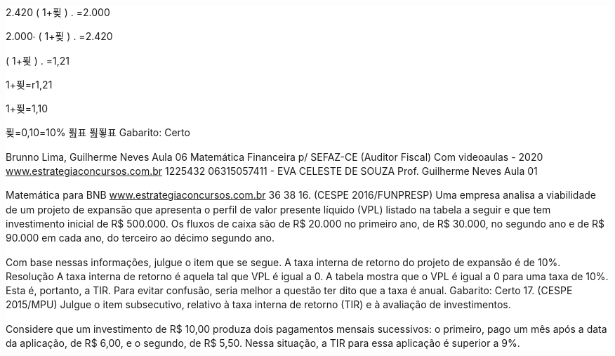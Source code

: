 2.420
(
1+푖
)
.
=2.000

2.000∙
(
1+푖
)
.
=2.420

(
1+푖
)
.
=1,21

1+푖=r1,21

1+푖=1,10

푖=0,10=10%	푎표	푎푛표
Gabarito: Certo




Brunno Lima, Guilherme Neves Aula 06
Matemática Financeira p/ SEFAZ-CE (Auditor Fiscal) Com videoaulas - 2020 www.estrategiaconcursos.com.br 1225432
06315057411 - EVA CELESTE DE SOUZA 
Prof. Guilherme Neves Aula 01




Matemática para BNB
www.estrategiaconcursos.com.br 36
38
16. (CESPE 2016/FUNPRESP) Uma empresa analisa a viabilidade de um projeto de expansão que apresenta o perfil de valor presente líquido (VPL) listado na tabela a seguir e que tem investimento inicial de R$ 500.000. Os fluxos de caixa são de R$ 20.000 no primeiro ano, de R$ 30.000, no segundo ano e de R$ 90.000 em cada ano, do terceiro ao décimo segundo ano.

Com base nessas informações, julgue o item que se segue.
A taxa interna de retorno do projeto de expansão é de 10%.
Resolução
A taxa interna de retorno é aquela tal que VPL é igual a 0. A tabela mostra que o VPL é igual a 0 para uma taxa de 10%. Esta é, portanto, a TIR.
Para evitar confusão, seria melhor a questão ter dito que a taxa é anual.
Gabarito: Certo
17. (CESPE 2015/MPU) Julgue o item subsecutivo, relativo à taxa interna de retorno (TIR) e à avaliação de investimentos.

Considere que um investimento de R$ 10,00 produza dois pagamentos mensais sucessivos: o primeiro, pago um mês após a data da aplicação, de R$ 6,00, e o segundo, de R$ 5,50. Nessa situação, a TIR para essa aplicação é superior a 9%.
